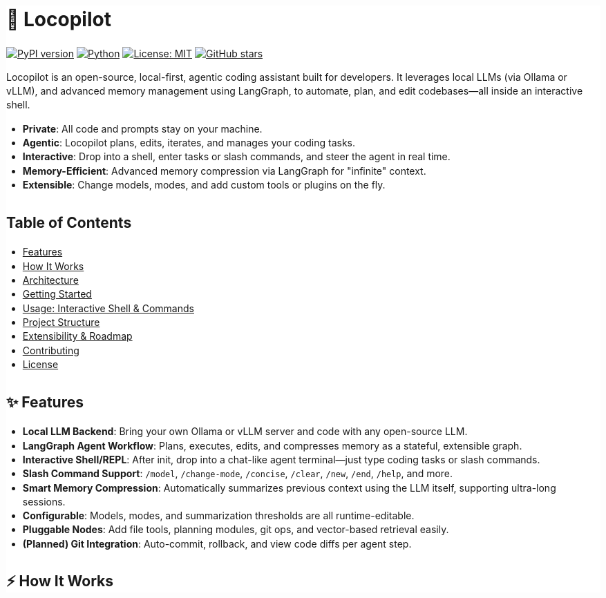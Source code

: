 # 🚀 Locopilot

[![PyPI version](https://badge.fury.io/py/locopilot.svg)](https://badge.fury.io/py/locopilot)
[![Python](https://img.shields.io/pypi/pyversions/locopilot.svg)](https://pypi.org/project/locopilot/)
[![License: MIT](https://img.shields.io/badge/License-MIT-yellow.svg)](https://opensource.org/licenses/MIT)
[![GitHub stars](https://img.shields.io/github/stars/Ripan-Roy/Locopilot-ai.svg?style=social&label=Star)](https://github.com/Ripan-Roy/Locopilot-ai)

Locopilot is an open-source, local-first, agentic coding assistant built for developers. It leverages local LLMs (via Ollama or vLLM), and advanced memory management using LangGraph, to automate, plan, and edit codebases—all inside an interactive shell.

- **Private**: All code and prompts stay on your machine.
- **Agentic**: Locopilot plans, edits, iterates, and manages your coding tasks.
- **Interactive**: Drop into a shell, enter tasks or slash commands, and steer the agent in real time.
- **Memory-Efficient**: Advanced memory compression via LangGraph for "infinite" context.
- **Extensible**: Change models, modes, and add custom tools or plugins on the fly.

## Table of Contents

- [Features](#features)
- [How It Works](#how-it-works)
- [Architecture](#architecture)
- [Getting Started](#getting-started)
- [Usage: Interactive Shell & Commands](#usage-interactive-shell--commands)
- [Project Structure](#project-structure)
- [Extensibility & Roadmap](#extensibility--roadmap)
- [Contributing](#contributing)
- [License](#license)

## ✨ Features

- **Local LLM Backend**: Bring your own Ollama or vLLM server and code with any open-source LLM.
- **LangGraph Agent Workflow**: Plans, executes, edits, and compresses memory as a stateful, extensible graph.
- **Interactive Shell/REPL**: After init, drop into a chat-like agent terminal—just type coding tasks or slash commands.
- **Slash Command Support**: `/model`, `/change-mode`, `/concise`, `/clear`, `/new`, `/end`, `/help`, and more.
- **Smart Memory Compression**: Automatically summarizes previous context using the LLM itself, supporting ultra-long sessions.
- **Configurable**: Models, modes, and summarization thresholds are all runtime-editable.
- **Pluggable Nodes**: Add file tools, planning modules, git ops, and vector-based retrieval easily.
- **(Planned) Git Integration**: Auto-commit, rollback, and view code diffs per agent step.

## ⚡️ How It Works
